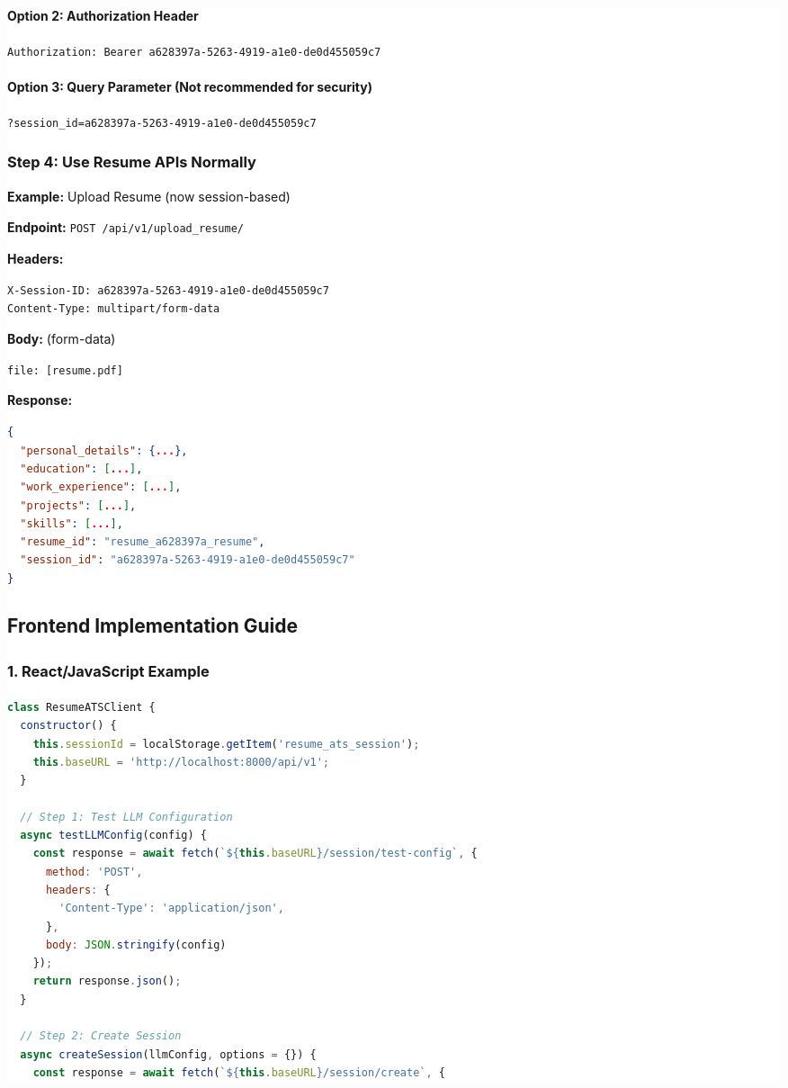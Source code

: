 #### Option 2: Authorization Header
```
Authorization: Bearer a628397a-5263-4919-a1e0-de0d455059c7
```

#### Option 3: Query Parameter (Not recommended for security)
```
?session_id=a628397a-5263-4919-a1e0-de0d455059c7
```

### Step 4: Use Resume APIs Normally

**Example:** Upload Resume (now session-based)

**Endpoint:** `POST /api/v1/upload_resume/`

**Headers:**
```
X-Session-ID: a628397a-5263-4919-a1e0-de0d455059c7
Content-Type: multipart/form-data
```

**Body:** (form-data)
```
file: [resume.pdf]
```

**Response:**
```json
{
  "personal_details": {...},
  "education": [...],
  "work_experience": [...],
  "projects": [...],
  "skills": [...],
  "resume_id": "resume_a628397a_resume",
  "session_id": "a628397a-5263-4919-a1e0-de0d455059c7"
}
```

## Frontend Implementation Guide

### 1. React/JavaScript Example

```javascript
class ResumeATSClient {
  constructor() {
    this.sessionId = localStorage.getItem('resume_ats_session');
    this.baseURL = 'http://localhost:8000/api/v1';
  }

  // Step 1: Test LLM Configuration
  async testLLMConfig(config) {
    const response = await fetch(`${this.baseURL}/session/test-config`, {
      method: 'POST',
      headers: {
        'Content-Type': 'application/json',
      },
      body: JSON.stringify(config)
    });
    return response.json();
  }

  // Step 2: Create Session
  async createSession(llmConfig, options = {}) {
    const response = await fetch(`${this.baseURL}/session/create`, {
```
